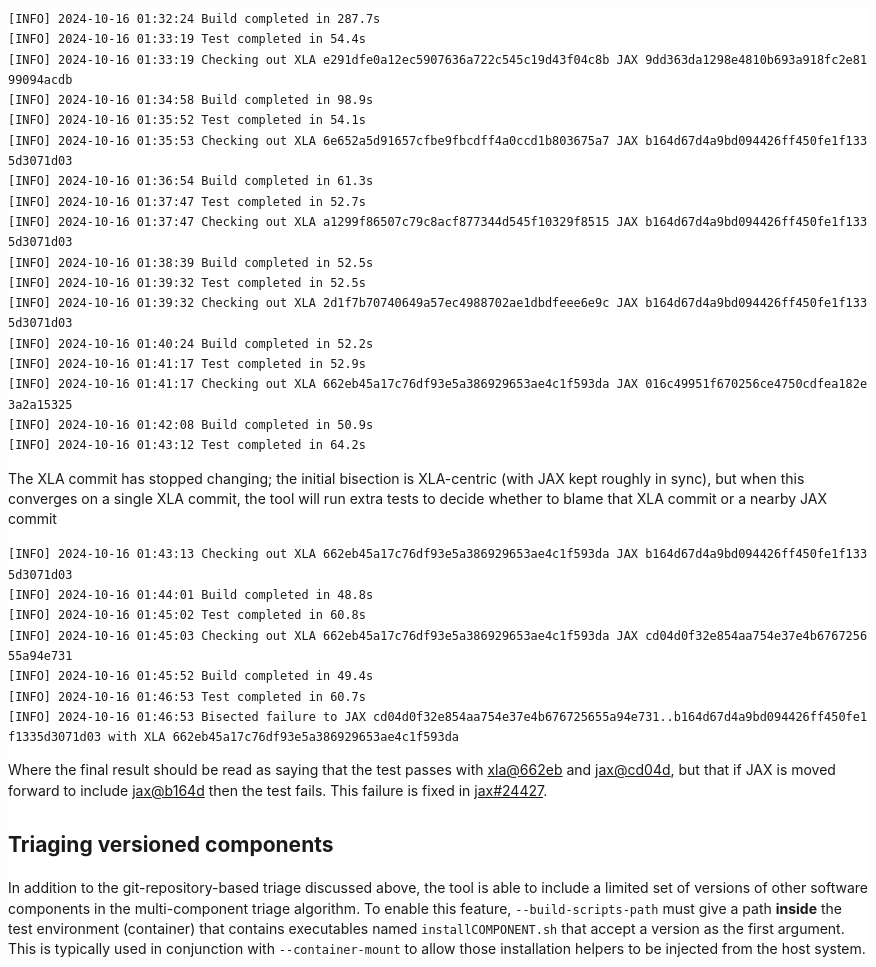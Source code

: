 ```
[INFO] 2024-10-16 01:32:24 Build completed in 287.7s
[INFO] 2024-10-16 01:33:19 Test completed in 54.4s
[INFO] 2024-10-16 01:33:19 Checking out XLA e291dfe0a12ec5907636a722c545c19d43f04c8b JAX 9dd363da1298e4810b693a918fc2e8199094acdb
[INFO] 2024-10-16 01:34:58 Build completed in 98.9s
[INFO] 2024-10-16 01:35:52 Test completed in 54.1s
[INFO] 2024-10-16 01:35:53 Checking out XLA 6e652a5d91657cfbe9fbcdff4a0ccd1b803675a7 JAX b164d67d4a9bd094426ff450fe1f1335d3071d03
[INFO] 2024-10-16 01:36:54 Build completed in 61.3s
[INFO] 2024-10-16 01:37:47 Test completed in 52.7s
[INFO] 2024-10-16 01:37:47 Checking out XLA a1299f86507c79c8acf877344d545f10329f8515 JAX b164d67d4a9bd094426ff450fe1f1335d3071d03
[INFO] 2024-10-16 01:38:39 Build completed in 52.5s
[INFO] 2024-10-16 01:39:32 Test completed in 52.5s
[INFO] 2024-10-16 01:39:32 Checking out XLA 2d1f7b70740649a57ec4988702ae1dbdfeee6e9c JAX b164d67d4a9bd094426ff450fe1f1335d3071d03
[INFO] 2024-10-16 01:40:24 Build completed in 52.2s
[INFO] 2024-10-16 01:41:17 Test completed in 52.9s
[INFO] 2024-10-16 01:41:17 Checking out XLA 662eb45a17c76df93e5a386929653ae4c1f593da JAX 016c49951f670256ce4750cdfea182e3a2a15325
[INFO] 2024-10-16 01:42:08 Build completed in 50.9s
[INFO] 2024-10-16 01:43:12 Test completed in 64.2s
```
The XLA commit has stopped changing; the initial bisection is XLA-centric (with JAX
kept roughly in sync), but when this converges on a single XLA commit, the tool will
run extra tests to decide whether to blame that XLA commit or a nearby JAX commit
```
[INFO] 2024-10-16 01:43:13 Checking out XLA 662eb45a17c76df93e5a386929653ae4c1f593da JAX b164d67d4a9bd094426ff450fe1f1335d3071d03
[INFO] 2024-10-16 01:44:01 Build completed in 48.8s
[INFO] 2024-10-16 01:45:02 Test completed in 60.8s
[INFO] 2024-10-16 01:45:03 Checking out XLA 662eb45a17c76df93e5a386929653ae4c1f593da JAX cd04d0f32e854aa754e37e4b676725655a94e731
[INFO] 2024-10-16 01:45:52 Build completed in 49.4s
[INFO] 2024-10-16 01:46:53 Test completed in 60.7s
[INFO] 2024-10-16 01:46:53 Bisected failure to JAX cd04d0f32e854aa754e37e4b676725655a94e731..b164d67d4a9bd094426ff450fe1f1335d3071d03 with XLA 662eb45a17c76df93e5a386929653ae4c1f593da
```

Where the final result should be read as saying that the test passes with
[xla@662eb](https://github.com/openxla/xla/commit/662eb45a17c76df93e5a386929653ae4c1f593da)
and
[jax@cd04d](https://github.com/jax-ml/jax/commit/cd04d0f32e854aa754e37e4b676725655a94e731),
but that if JAX is moved forward to include
[jax@b164d](https://github.com/jax-ml/jax/commit/b164d67d4a9bd094426ff450fe1f1335d3071d03)
then the test fails.
This failure is fixed in [jax#24427](https://github.com/jax-ml/jax/pull/24427).

## Triaging versioned components
In addition to the git-repository-based triage discussed above, the tool is able to
include a limited set of versions of other software components in the multi-component
triage algorithm.
To enable this feature, `--build-scripts-path` must give a path **inside** the test
environment (container) that contains executables named `installCOMPONENT.sh` that
accept a version as the first argument.
This is typically used in conjunction with `--container-mount` to allow those
installation helpers to be injected from the host system.
